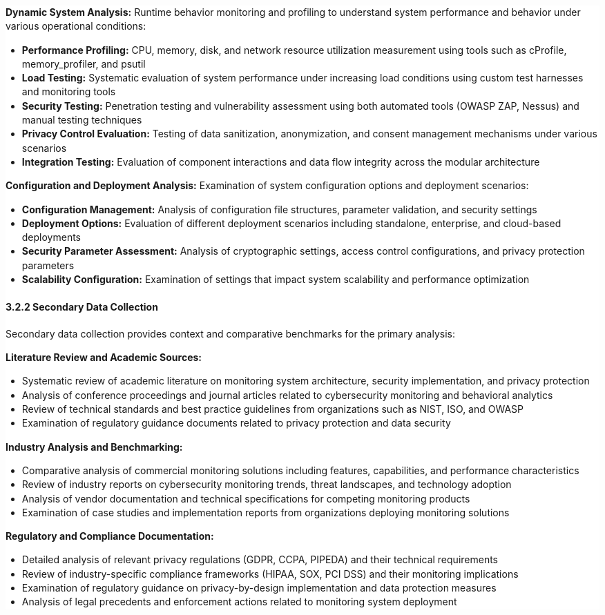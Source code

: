 **Dynamic System Analysis:**
Runtime behavior monitoring and profiling to understand system performance and behavior under various operational conditions:
- **Performance Profiling:** CPU, memory, disk, and network resource utilization measurement using tools such as cProfile, memory_profiler, and psutil
- **Load Testing:** Systematic evaluation of system performance under increasing load conditions using custom test harnesses and monitoring tools
- **Security Testing:** Penetration testing and vulnerability assessment using both automated tools (OWASP ZAP, Nessus) and manual testing techniques
- **Privacy Control Evaluation:** Testing of data sanitization, anonymization, and consent management mechanisms under various scenarios
- **Integration Testing:** Evaluation of component interactions and data flow integrity across the modular architecture

**Configuration and Deployment Analysis:**
Examination of system configuration options and deployment scenarios:
- **Configuration Management:** Analysis of configuration file structures, parameter validation, and security settings
- **Deployment Options:** Evaluation of different deployment scenarios including standalone, enterprise, and cloud-based deployments
- **Security Parameter Assessment:** Analysis of cryptographic settings, access control configurations, and privacy protection parameters
- **Scalability Configuration:** Examination of settings that impact system scalability and performance optimization

#### 3.2.2 Secondary Data Collection

Secondary data collection provides context and comparative benchmarks for the primary analysis:

**Literature Review and Academic Sources:**
- Systematic review of academic literature on monitoring system architecture, security implementation, and privacy protection
- Analysis of conference proceedings and journal articles related to cybersecurity monitoring and behavioral analytics
- Review of technical standards and best practice guidelines from organizations such as NIST, ISO, and OWASP
- Examination of regulatory guidance documents related to privacy protection and data security

**Industry Analysis and Benchmarking:**
- Comparative analysis of commercial monitoring solutions including features, capabilities, and performance characteristics
- Review of industry reports on cybersecurity monitoring trends, threat landscapes, and technology adoption
- Analysis of vendor documentation and technical specifications for competing monitoring products
- Examination of case studies and implementation reports from organizations deploying monitoring solutions

**Regulatory and Compliance Documentation:**
- Detailed analysis of relevant privacy regulations (GDPR, CCPA, PIPEDA) and their technical requirements
- Review of industry-specific compliance frameworks (HIPAA, SOX, PCI DSS) and their monitoring implications
- Examination of regulatory guidance on privacy-by-design implementation and data protection measures
- Analysis of legal precedents and enforcement actions related to monitoring system deployment

